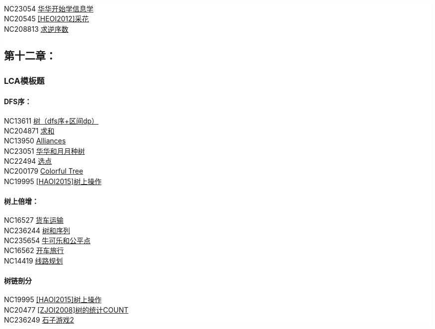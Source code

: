 NC23054 [华华开始学信息学](https://ac.nowcoder.com/acm/problem/23054)  
NC20545 [[HEOI2012]采花](https://ac.nowcoder.com/acm/problem/20545)  
NC208813 [求逆序数](https://ac.nowcoder.com/acm/problem/208813)

## 第十二章：

### LCA模板题

#### DFS序：

NC13611 [树（dfs序+区间dp）](https://ac.nowcoder.com/acm/problem/13611)  
NC204871 [求和](https://ac.nowcoder.com/acm/problem/204871)  
NC13950 [Alliances](https://ac.nowcoder.com/acm/problem/13950)  
NC23051 [华华和月月种树](https://ac.nowcoder.com/acm/problem/23051)  
NC22494 [选点](https://ac.nowcoder.com/acm/problem/22494)  
NC200179 [Colorful Tree](https://ac.nowcoder.com/acm/problem/200179)  
NC19995 [[HAOI2015]树上操作](https://ac.nowcoder.com/acm/problem/19995)

#### 树上倍增：

NC16527 [货车运输](https://ac.nowcoder.com/acm/problem/16527)  
NC236244 [树和序列](https://ac.nowcoder.com/acm/problem/236244)  
NC235654 [牛可乐和公平点](https://ac.nowcoder.com/acm/problem/235654)  
NC16562 [开车旅行](https://ac.nowcoder.com/acm/problem/16562)  
NC14419 [线路规划](https://ac.nowcoder.com/acm/problem/14419)

#### 树链剖分

NC19995 [[HAOI2015]树上操作](https://ac.nowcoder.com/acm/problem/19995)  
NC20477 [[ZJOI2008]树的统计COUNT](https://ac.nowcoder.com/acm/problem/20477)  
NC236249 [石子游戏2](https://ac.nowcoder.com/acm/problem/236249)